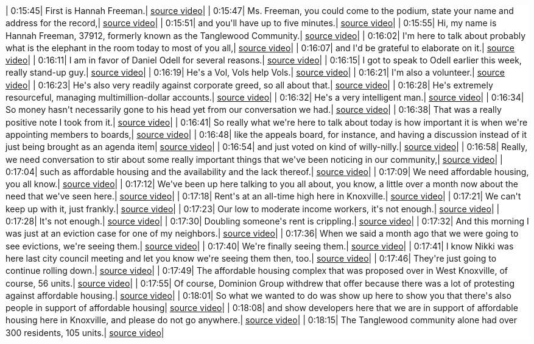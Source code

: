 | 0:15:45| First is Hannah Freeman.| [source video](https://archive.org/details/city-council-r-265-230919?start=945)|
| 0:15:47| Ms. Freeman, you could come to the podium, state your name and address for the record,| [source video](https://archive.org/details/city-council-r-265-230919?start=947)|
| 0:15:51| and you'll have up to five minutes.| [source video](https://archive.org/details/city-council-r-265-230919?start=951)|
| 0:15:55| Hi, my name is Hannah Freeman, 37912, formerly known as the Tanglewood Community.| [source video](https://archive.org/details/city-council-r-265-230919?start=955)|
| 0:16:02| I'm here to talk about probably what is the elephant in the room today to most of you all,| [source video](https://archive.org/details/city-council-r-265-230919?start=962)|
| 0:16:07| and I'd be grateful to elaborate on it.| [source video](https://archive.org/details/city-council-r-265-230919?start=967)|
| 0:16:11| I am in favor of Daniel Odell for several reasons.| [source video](https://archive.org/details/city-council-r-265-230919?start=971)|
| 0:16:15| I got to speak to Odell earlier this week, really stand-up guy.| [source video](https://archive.org/details/city-council-r-265-230919?start=975)|
| 0:16:19| He's a Vol, Vols help Vols.| [source video](https://archive.org/details/city-council-r-265-230919?start=979)|
| 0:16:21| I'm also a volunteer.| [source video](https://archive.org/details/city-council-r-265-230919?start=981)|
| 0:16:23| He's also very readily against corporate greed, so all about that.| [source video](https://archive.org/details/city-council-r-265-230919?start=983)|
| 0:16:28| He's extremely resourceful, managing multimillion-dollar accounts.| [source video](https://archive.org/details/city-council-r-265-230919?start=988)|
| 0:16:32| He's a very intelligent man.| [source video](https://archive.org/details/city-council-r-265-230919?start=992)|
| 0:16:34| So money hasn't necessarily gone to his head yet from our conversation we had.| [source video](https://archive.org/details/city-council-r-265-230919?start=994)|
| 0:16:38| That was a really positive note I took from it.| [source video](https://archive.org/details/city-council-r-265-230919?start=998)|
| 0:16:41| So really what we're here to talk about today is how important it is when we're appointing members to boards,| [source video](https://archive.org/details/city-council-r-265-230919?start=1001)|
| 0:16:48| like the appeals board, for instance, and having a discussion instead of it just being brought as an agenda item| [source video](https://archive.org/details/city-council-r-265-230919?start=1008)|
| 0:16:54| and just voted on kind of willy-nilly.| [source video](https://archive.org/details/city-council-r-265-230919?start=1014)|
| 0:16:58| Really, we need conversation to stir about some really important things that we've been noticing in our community,| [source video](https://archive.org/details/city-council-r-265-230919?start=1018)|
| 0:17:04| such as affordable housing and the availability and the lack thereof.| [source video](https://archive.org/details/city-council-r-265-230919?start=1024)|
| 0:17:09| We need affordable housing, you all know.| [source video](https://archive.org/details/city-council-r-265-230919?start=1029)|
| 0:17:12| We've been up here talking to you all about, you know, a little over a month now about the need that we've seen here.| [source video](https://archive.org/details/city-council-r-265-230919?start=1032)|
| 0:17:18| Rent's at an all-time high here in Knoxville.| [source video](https://archive.org/details/city-council-r-265-230919?start=1038)|
| 0:17:21| We can't keep up with it, just frankly.| [source video](https://archive.org/details/city-council-r-265-230919?start=1041)|
| 0:17:23| Our low to moderate income workers, it's not enough.| [source video](https://archive.org/details/city-council-r-265-230919?start=1043)|
| 0:17:28| It's not enough.| [source video](https://archive.org/details/city-council-r-265-230919?start=1048)|
| 0:17:30| Doubling someone's rent is crippling.| [source video](https://archive.org/details/city-council-r-265-230919?start=1050)|
| 0:17:32| And this morning I was just at an eviction case for one of my neighbors.| [source video](https://archive.org/details/city-council-r-265-230919?start=1052)|
| 0:17:36| When we said a month ago that we were going to see evictions, we're seeing them.| [source video](https://archive.org/details/city-council-r-265-230919?start=1056)|
| 0:17:40| We're finally seeing them.| [source video](https://archive.org/details/city-council-r-265-230919?start=1060)|
| 0:17:41| I know Nikki was here last city council meeting and let you know we're seeing them then, too.| [source video](https://archive.org/details/city-council-r-265-230919?start=1061)|
| 0:17:46| They're just going to continue rolling down.| [source video](https://archive.org/details/city-council-r-265-230919?start=1066)|
| 0:17:49| The affordable housing complex that was proposed over in West Knoxville, of course, 56 units.| [source video](https://archive.org/details/city-council-r-265-230919?start=1069)|
| 0:17:55| Of course, Dominion Group withdrew that offer because there was a lot of protesting against affordable housing.| [source video](https://archive.org/details/city-council-r-265-230919?start=1075)|
| 0:18:01| So what we wanted to do was show up here to show you that there's also people in support of affordable housing| [source video](https://archive.org/details/city-council-r-265-230919?start=1081)|
| 0:18:08| and show developers here that we are in support of affordable housing here in Knoxville, and please do not go anywhere.| [source video](https://archive.org/details/city-council-r-265-230919?start=1088)|
| 0:18:15| The Tanglewood community alone had over 300 residents, 105 units.| [source video](https://archive.org/details/city-council-r-265-230919?start=1095)|